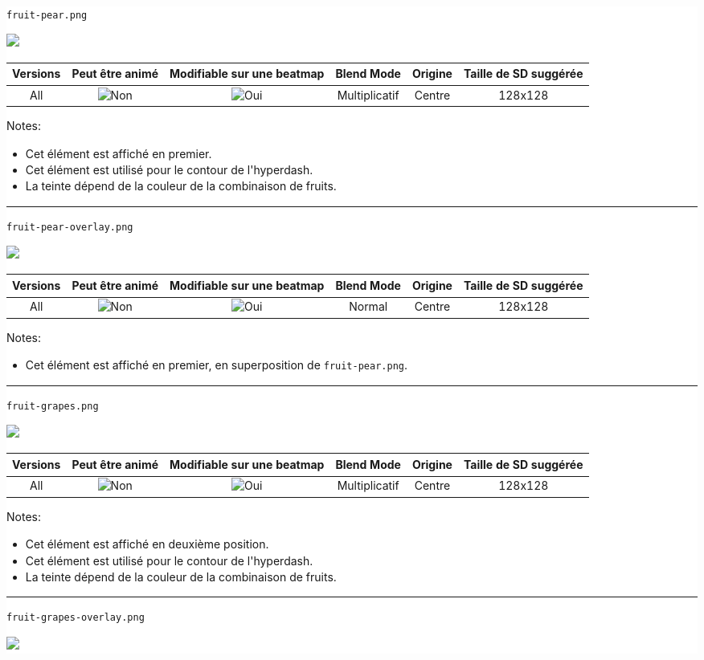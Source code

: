 
`fruit-pear.png`

![](img/fruit-pear.png)

| Versions | Peut être animé | Modifiable sur une beatmap | Blend Mode | Origine | Taille de SD suggérée |
|:-:|:-:|:-:|:-:|:-:|:-:|
| All | ![Non][false] | ![Oui][true] | Multiplicatif | Centre | 128x128 |

Notes:

- Cet élément est affiché en premier.
- Cet élément est utilisé pour le contour de l'hyperdash.
- La teinte dépend de la couleur de la combinaison de fruits.

---

`fruit-pear-overlay.png`

![](img/fruit-pear-overlay.png)

| Versions | Peut être animé | Modifiable sur une beatmap | Blend Mode | Origine | Taille de SD suggérée |
|:-:|:-:|:-:|:-:|:-:|:-:|
| All | ![Non][false] | ![Oui][true] | Normal | Centre | 128x128 |

Notes:

- Cet élément est affiché en premier, en superposition de `fruit-pear.png`.

---

`fruit-grapes.png`

![](img/fruit-grapes.png)

| Versions | Peut être animé | Modifiable sur une beatmap | Blend Mode | Origine | Taille de SD suggérée |
|:-:|:-:|:-:|:-:|:-:|:-:|
| All | ![Non][false] | ![Oui][true] | Multiplicatif | Centre | 128x128 |

Notes:

- Cet élément est affiché en deuxième position.
- Cet élément est utilisé pour le contour de l'hyperdash.
- La teinte dépend de la couleur de la combinaison de fruits.

---

`fruit-grapes-overlay.png`

![](img/fruit-grapes-overlay.png)


[true]: /wiki/shared/true.png
[false]: /wiki/shared/false.png